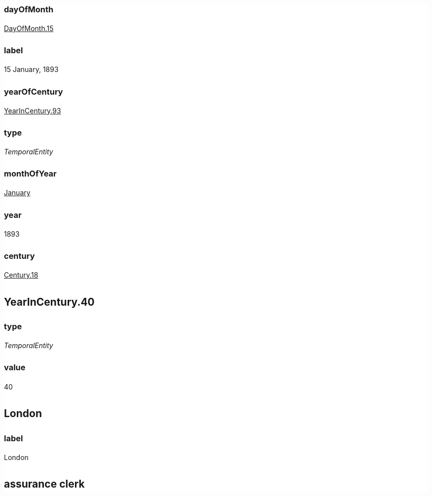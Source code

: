 ### dayOfMonth


[DayOfMonth.15](#DayOfMonth.15)

### label


15 January, 1893

### yearOfCentury


[YearInCentury.93](#YearInCentury.93)

### type


*TemporalEntity*

### monthOfYear


[January](#January)

### year


1893

### century


[Century.18](#Century.18)

## YearInCentury.40

### type


*TemporalEntity*

### value


40

## London

### label


London

## assurance clerk
